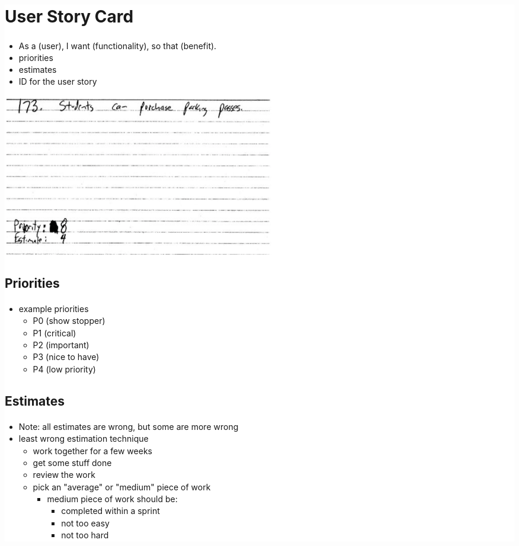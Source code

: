 # User Story Card
- As a (user), I want (functionality), so that (benefit).
- priorities
- estimates
- ID for the user story

<img src="img/l19-user-story-card.png" alt="user-story-card" width="450">

## Priorities
- example priorities
	- P0 (show stopper)
	- P1 (critical)
	- P2 (important)
	- P3 (nice to have)
	- P4 (low priority)

## Estimates
- Note: all estimates are wrong, but some are more wrong
- least wrong estimation technique
	- work together for a few weeks
	- get some stuff done
	- review the work
	- pick an "average" or "medium" piece of work
		- medium piece of work should be:
			- completed within a sprint
			- not too easy
			- not too hard
